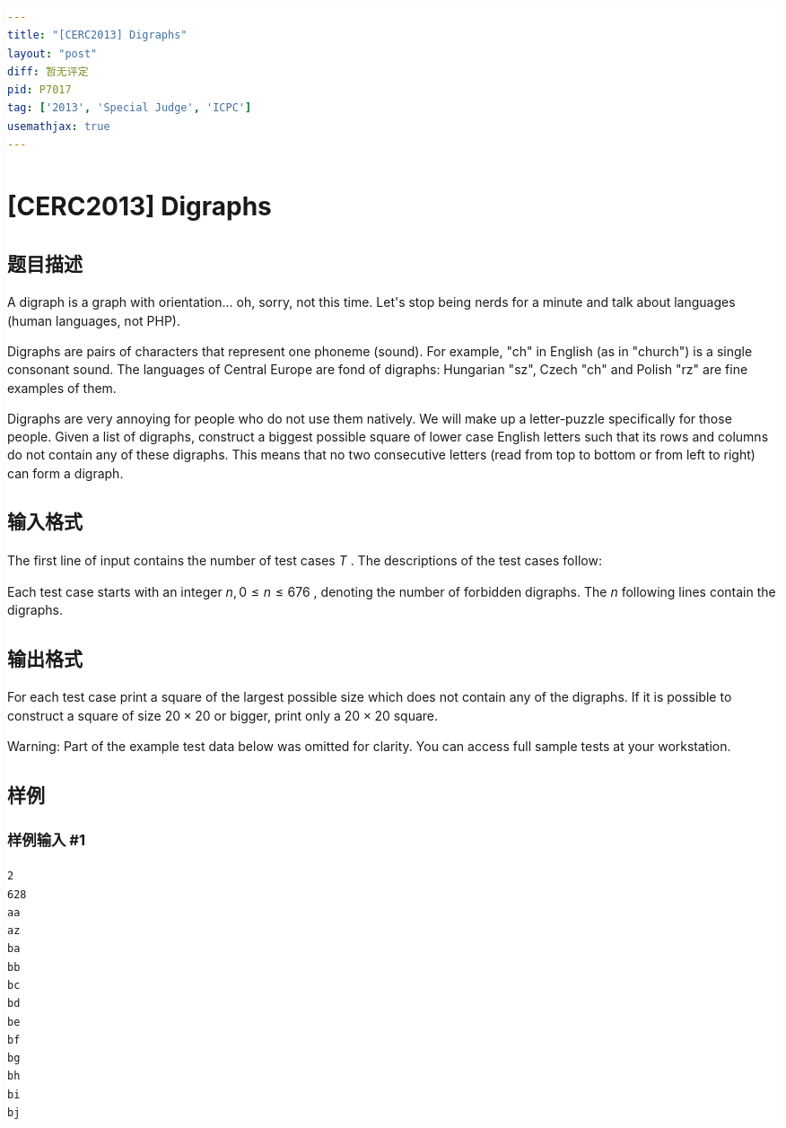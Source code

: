 ```yaml
---
title: "[CERC2013] Digraphs"
layout: "post"
diff: 暂无评定
pid: P7017
tag: ['2013', 'Special Judge', 'ICPC']
usemathjax: true
---
```


# [CERC2013] Digraphs
## 题目描述

A digraph is a graph with orientation... oh, sorry, not this time. Let's stop being nerds for a minute and talk about languages (human languages, not PHP).

Digraphs are pairs of characters that represent one phoneme (sound). For example, "ch" in English (as in "church") is a single consonant sound. The languages of Central Europe are fond of digraphs: Hungarian "sz", Czech "ch" and Polish "rz" are fine examples of them.

Digraphs are very annoying for people who do not use them natively. We will make up a letter-puzzle specifically for those people. Given a list of digraphs, construct a biggest possible square of lower case English letters such that its rows and columns do not contain any of these digraphs. This means that no two consecutive letters (read from top to bottom or from left to right) can form a digraph.

## 输入格式


The first line of input contains the number of test cases $T$ . The descriptions of the test cases follow:

Each test case starts with an integer $n , 0 \le n \le 676$ , denoting the number of forbidden digraphs. The $n$ following lines contain the digraphs.

## 输出格式

For each test case print a square of the largest possible size which does not contain any of the digraphs. If it is possible to construct a square of size $20 \times 20$ or bigger, print only a $20 \times 20$ square.

Warning: Part of the example test data below was omitted for clarity. You can access full sample tests at your workstation. 
## 样例

### 样例输入 #1
```
2
628
aa
az
ba
bb
bc
bd
be
bf
bg
bh
bi
bj
```